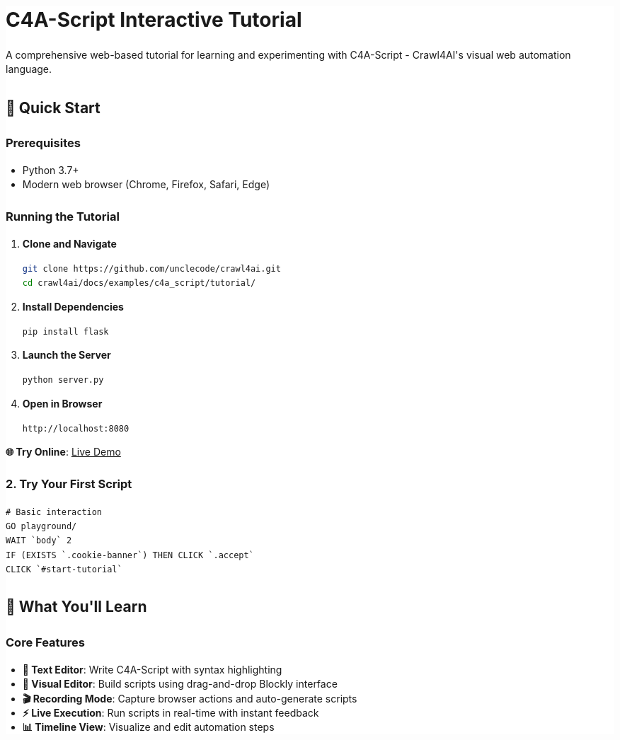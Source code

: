 # C4A-Script Interactive Tutorial

A comprehensive web-based tutorial for learning and experimenting with C4A-Script - Crawl4AI's visual web automation language.

## 🚀 Quick Start

### Prerequisites
- Python 3.7+
- Modern web browser (Chrome, Firefox, Safari, Edge)

### Running the Tutorial

1. **Clone and Navigate**
   ```bash
   git clone https://github.com/unclecode/crawl4ai.git
   cd crawl4ai/docs/examples/c4a_script/tutorial/
   ```

2. **Install Dependencies**
   ```bash
   pip install flask
   ```

3. **Launch the Server**
   ```bash
   python server.py
   ```

4. **Open in Browser**
   ```
   http://localhost:8080
   ```

**🌐 Try Online**: [Live Demo](https://docs.crawl4ai.com/c4a-script/demo)

### 2. Try Your First Script

```c4a
# Basic interaction
GO playground/
WAIT `body` 2
IF (EXISTS `.cookie-banner`) THEN CLICK `.accept`
CLICK `#start-tutorial`
```

## 🎯 What You'll Learn

### Core Features
- **📝 Text Editor**: Write C4A-Script with syntax highlighting
- **🧩 Visual Editor**: Build scripts using drag-and-drop Blockly interface  
- **🎬 Recording Mode**: Capture browser actions and auto-generate scripts
- **⚡ Live Execution**: Run scripts in real-time with instant feedback
- **📊 Timeline View**: Visualize and edit automation steps
